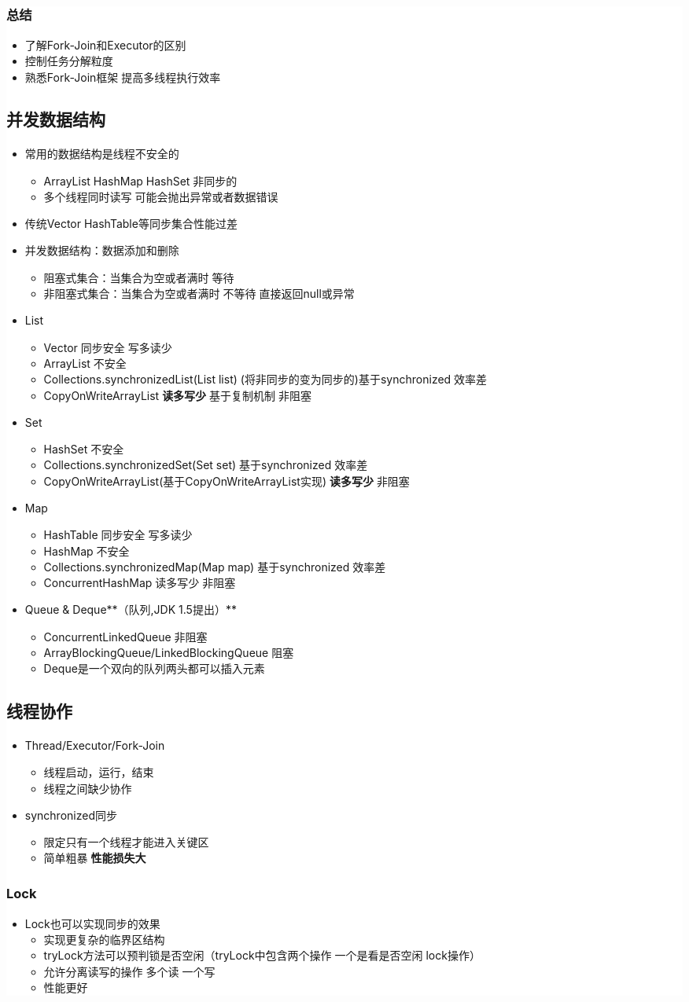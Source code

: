 ### 总结
- 了解Fork-Join和Executor的区别
- 控制任务分解粒度
- 熟悉Fork-Join框架 提高多线程执行效率

## 并发数据结构
- 常用的数据结构是线程不安全的
	- ArrayList HashMap HashSet 非同步的
	- 多个线程同时读写 可能会抛出异常或者数据错误

- 传统Vector HashTable等同步集合性能过差
- 并发数据结构：数据添加和删除
	- 阻塞式集合：当集合为空或者满时 等待
	- 非阻塞式集合：当集合为空或者满时 不等待 直接返回null或异常

- List
	- Vector 同步安全 写多读少
	- ArrayList 不安全
	- Collections.synchronizedList(List list) (将非同步的变为同步的)基于synchronized 效率差
	- CopyOnWriteArrayList **读多写少** 基于复制机制 非阻塞

- Set
	- HashSet 不安全
	- Collections.synchronizedSet(Set set) 基于synchronized 效率差
	- CopyOnWriteArrayList(基于CopyOnWriteArrayList实现) **读多写少** 非阻塞

- Map 
	- HashTable 同步安全 写多读少
	- HashMap 不安全
	- Collections.synchronizedMap(Map map) 基于synchronized 效率差
	- ConcurrentHashMap 读多写少 非阻塞

- Queue & Deque**（队列,JDK 1.5提出）**
	- ConcurrentLinkedQueue 非阻塞
	- ArrayBlockingQueue/LinkedBlockingQueue 阻塞
	- Deque是一个双向的队列两头都可以插入元素

## 线程协作
- Thread/Executor/Fork-Join
	- 线程启动，运行，结束
	- 线程之间缺少协作

- synchronized同步
	- 限定只有一个线程才能进入关键区
	- 简单粗暴 **性能损失大**

### Lock
- Lock也可以实现同步的效果
	- 实现更复杂的临界区结构
	- tryLock方法可以预判锁是否空闲（tryLock中包含两个操作 一个是看是否空闲 lock操作）
	- 允许分离读写的操作 多个读 一个写
	- 性能更好
